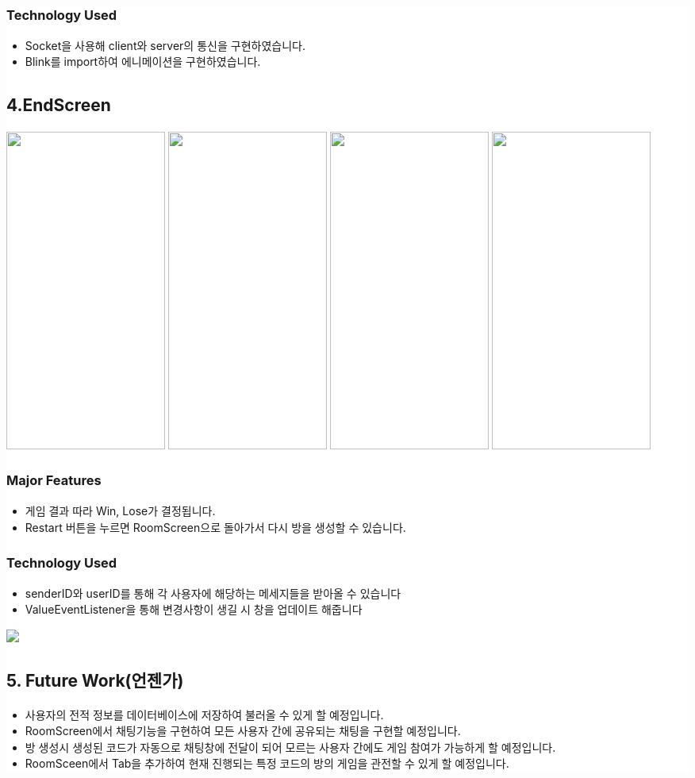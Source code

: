 ### Technology Used
* Socket을 사용해 client와 server의 통신을 구현하였습니다.
* Blink를 import하여 에니메이션을 구현하였습니다.

## 4.EndScreen

<img src="https://user-images.githubusercontent.com/68576681/177273474-0471dd5e-8ff1-4517-a97a-fd411e3ca207.gif" width="200" height="400">  <img src="https://user-images.githubusercontent.com/68576681/177282112-314a298b-bab5-4e2c-a8e0-4e1931dcd22a.jpg" width="200" height="400">  <img src="https://user-images.githubusercontent.com/68576681/177282173-30249241-e273-4e48-87df-c7db7cb140a4.jpg" width="200" height="400">  <img src="https://user-images.githubusercontent.com/68576681/177283677-ae249225-5ed3-4374-a847-c2e4e9edbad8.PNG" width="200" height="400">

### Major Features
* 게임 결과 따라 Win, Lose가 결정됩니다.
* Restart 버튼을 누르면 RoomScreen으로 돌아가서 다시 방을 생성할 수 있습니다.

### Technology Used
* senderID와 userID를 통해 각 사용자에 해당하는 메세지들을 받아올 수 있습니다
* ValueEventListener을 통해 변경사항이 생길 시 창을 업데이트 해줍니다
<img src="https://user-images.githubusercontent.com/68576681/177285932-e0970a50-c7d5-4964-8d1a-18ad9e2a59d8.png" height="400">


## 5. Future Work(언젠가)
* 사용자의 전적 정보를 데이터베이스에 저장하여 불러올 수 있게 할 예정입니다.
* RoomScreen에서 채팅기능을 구현하여 모든 사용자 간에 공유되는 채팅을 구현할 예정입니다.
 * 방 생성시 생성된 코드가 자동으로 채팅창에 전달이 되어 모르는 사용자 간에도 게임 참여가 가능하게 할 예정입니다.
* RoomSceen에서 Tab을 추가하여 현재 진행되는 특정 코드의 방의 게임을 관전할 수 있게 할 예정입니다.
